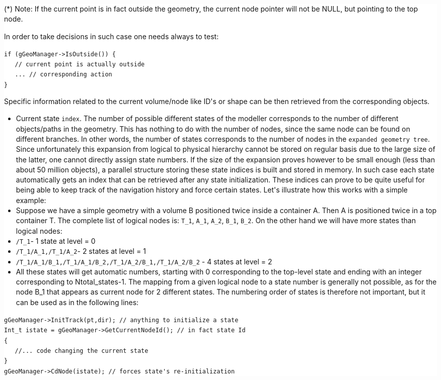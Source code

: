 (\*) Note: If the current point is in fact outside the geometry, the
current node pointer will not be NULL, but pointing to the top node.

In order to take decisions in such case one needs always to test:

``` {.cpp}
if (gGeoManager->IsOutside()) {
   // current point is actually outside
   ... // corresponding action
}
```

Specific information related to the current volume/node like ID's or
shape can be then retrieved from the corresponding objects.

-   Current state `index`. The number of possible different states of
    the modeller corresponds to the number of different objects/paths in
    the geometry. This has nothing to do with the number of nodes, since
    the same node can be found on different branches. In other words,
    the number of states corresponds to the number of nodes in the
    `expanded geometry tree`. Since unfortunately this expansion from
    logical to physical hierarchy cannot be stored on regular basis due
    to the large size of the latter, one cannot directly assign state
    numbers. If the size of the expansion proves however to be small
    enough (less than about 50 million objects), a parallel structure
    storing these state indices is built and stored in memory. In such
    case each state automatically gets an index that can be retrieved
    after any state initialization. These indices can prove to be quite
    useful for being able to keep track of the navigation history and
    force certain states. Let's illustrate how this works with a simple
    example:
-   Suppose we have a simple geometry with a volume B positioned twice
    inside a container A. Then A is positioned twice in a top container
    T. The complete list of logical nodes is: `T_1`, `A_1`, `A_2`,
    `B_1`, `B_2`. On the other hand we will have more states than
    logical nodes:
-   `/T_1`- 1 state at level = 0
-   `/T_1/A_1,/T_1/A_2`- 2 states at level = 1
-   `/T_1/A_1/B_1,/T_1/A_1/B_2,/T_1/A_2/B_1,/T_1/A_2/B_2` - 4 states at
    level = 2
-   All these states will get automatic numbers, starting with 0
    corresponding to the top-level state and ending with an integer
    corresponding to Ntotal\_states-1. The mapping from a given logical
    node to a state number is generally not possible, as for the node
    B\_1 that appears as current node for 2 different states. The
    numbering order of states is therefore not important, but it can be
    used as in the following lines:

``` {.cpp}
gGeoManager->InitTrack(pt,dir); // anything to initialize a state
Int_t istate = gGeoManager->GetCurrentNodeId(); // in fact state Id
{
   //... code changing the current state
}
gGeoManager->CdNode(istate); // forces state's re-initialization
```
